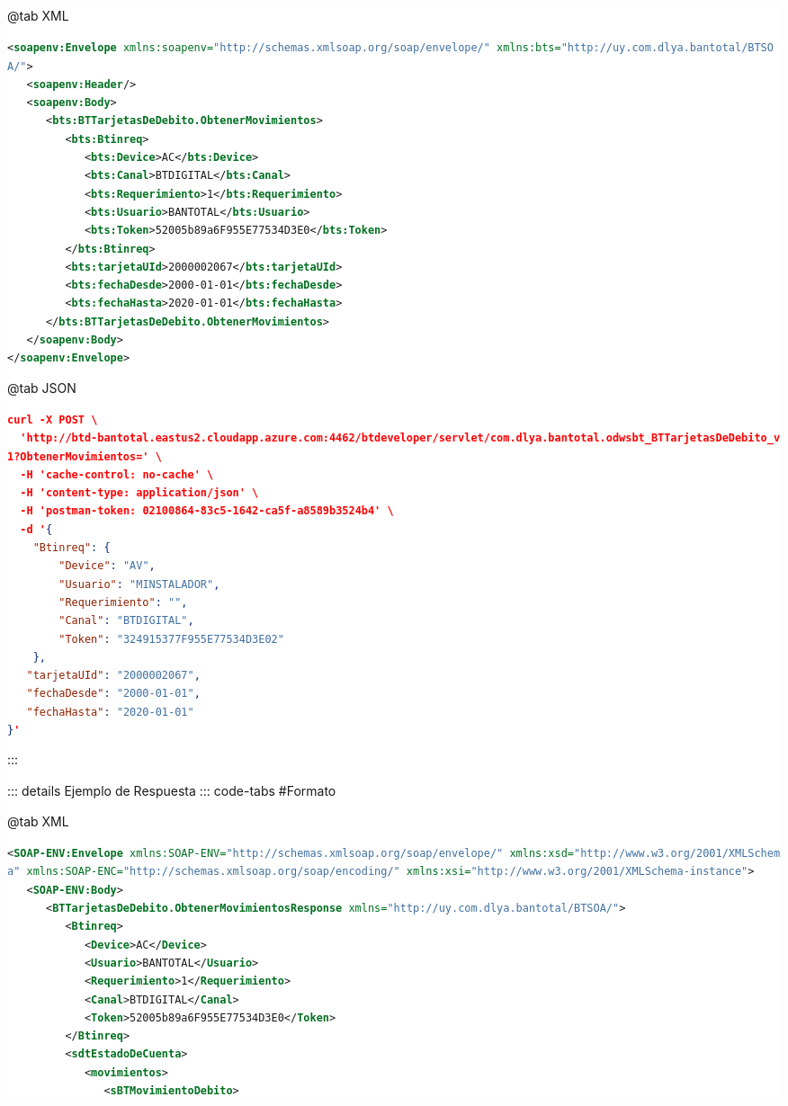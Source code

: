 @tab XML
```xml
<soapenv:Envelope xmlns:soapenv="http://schemas.xmlsoap.org/soap/envelope/" xmlns:bts="http://uy.com.dlya.bantotal/BTSOA/">
   <soapenv:Header/>
   <soapenv:Body>
      <bts:BTTarjetasDeDebito.ObtenerMovimientos>
         <bts:Btinreq>
            <bts:Device>AC</bts:Device>
            <bts:Canal>BTDIGITAL</bts:Canal>
            <bts:Requerimiento>1</bts:Requerimiento>
            <bts:Usuario>BANTOTAL</bts:Usuario>
            <bts:Token>52005b89a6F955E77534D3E0</bts:Token>
         </bts:Btinreq>
         <bts:tarjetaUId>2000002067</bts:tarjetaUId>
         <bts:fechaDesde>2000-01-01</bts:fechaDesde>
         <bts:fechaHasta>2020-01-01</bts:fechaHasta>
      </bts:BTTarjetasDeDebito.ObtenerMovimientos>
   </soapenv:Body>
</soapenv:Envelope>
```

@tab JSON
```json
curl -X POST \
  'http://btd-bantotal.eastus2.cloudapp.azure.com:4462/btdeveloper/servlet/com.dlya.bantotal.odwsbt_BTTarjetasDeDebito_v1?ObtenerMovimientos=' \
  -H 'cache-control: no-cache' \
  -H 'content-type: application/json' \
  -H 'postman-token: 02100864-83c5-1642-ca5f-a8589b3524b4' \
  -d '{
	"Btinreq": {
		"Device": "AV",
		"Usuario": "MINSTALADOR",
		"Requerimiento": "",
		"Canal": "BTDIGITAL",
		"Token": "324915377F955E77534D3E02"
	},
   "tarjetaUId": "2000002067",
   "fechaDesde": "2000-01-01",
   "fechaHasta": "2020-01-01"
}'
```
:::



::: details Ejemplo de Respuesta 
::: code-tabs #Formato

@tab XML
```xml
<SOAP-ENV:Envelope xmlns:SOAP-ENV="http://schemas.xmlsoap.org/soap/envelope/" xmlns:xsd="http://www.w3.org/2001/XMLSchema" xmlns:SOAP-ENC="http://schemas.xmlsoap.org/soap/encoding/" xmlns:xsi="http://www.w3.org/2001/XMLSchema-instance">
   <SOAP-ENV:Body>
      <BTTarjetasDeDebito.ObtenerMovimientosResponse xmlns="http://uy.com.dlya.bantotal/BTSOA/">
         <Btinreq>
            <Device>AC</Device>
            <Usuario>BANTOTAL</Usuario>
            <Requerimiento>1</Requerimiento>
            <Canal>BTDIGITAL</Canal>
            <Token>52005b89a6F955E77534D3E0</Token>
         </Btinreq>
         <sdtEstadoDeCuenta>
            <movimientos>
               <sBTMovimientoDebito>
```